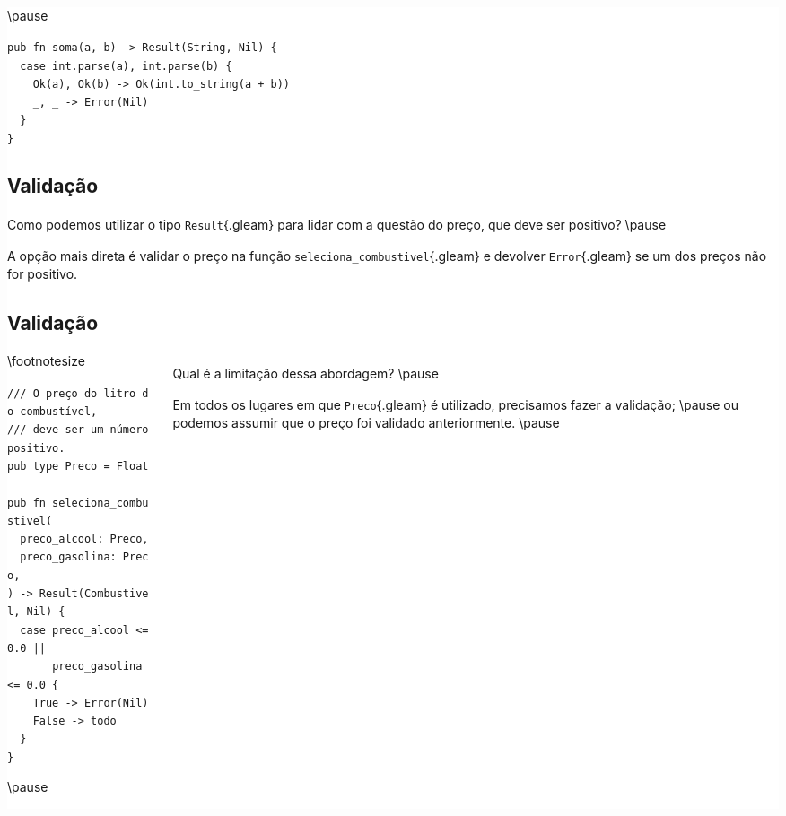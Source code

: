 \pause

```gleam
pub fn soma(a, b) -> Result(String, Nil) {
  case int.parse(a), int.parse(b) {
    Ok(a), Ok(b) -> Ok(int.to_string(a + b))
    _, _ -> Error(Nil)
  }
}
```
</div>
</div>


## Validação

Como podemos utilizar o tipo `Result`{.gleam} para lidar com a questão do preço, que deve ser positivo? \pause

A opção mais direta é validar o preço na função `seleciona_combustivel`{.gleam} e devolver `Error`{.gleam} se um dos preços não for positivo.


## Validação

<div class="columns">
<div class="column" width="48%">
\footnotesize

```gleam
/// O preço do litro do combustível,
/// deve ser um número positivo.
pub type Preco = Float

pub fn seleciona_combustivel(
  preco_alcool: Preco,
  preco_gasolina: Preco,
) -> Result(Combustivel, Nil) {
  case preco_alcool <= 0.0 ||
       preco_gasolina <= 0.0 {
    True -> Error(Nil)
    False -> todo
  }
}
```

\pause

</div>
<div class="column" width="48%">

Qual é a limitação dessa abordagem? \pause

Em todos os lugares em que `Preco`{.gleam} é utilizado, precisamos fazer a validação; \pause ou podemos assumir que o preço foi validado anteriormente. \pause
